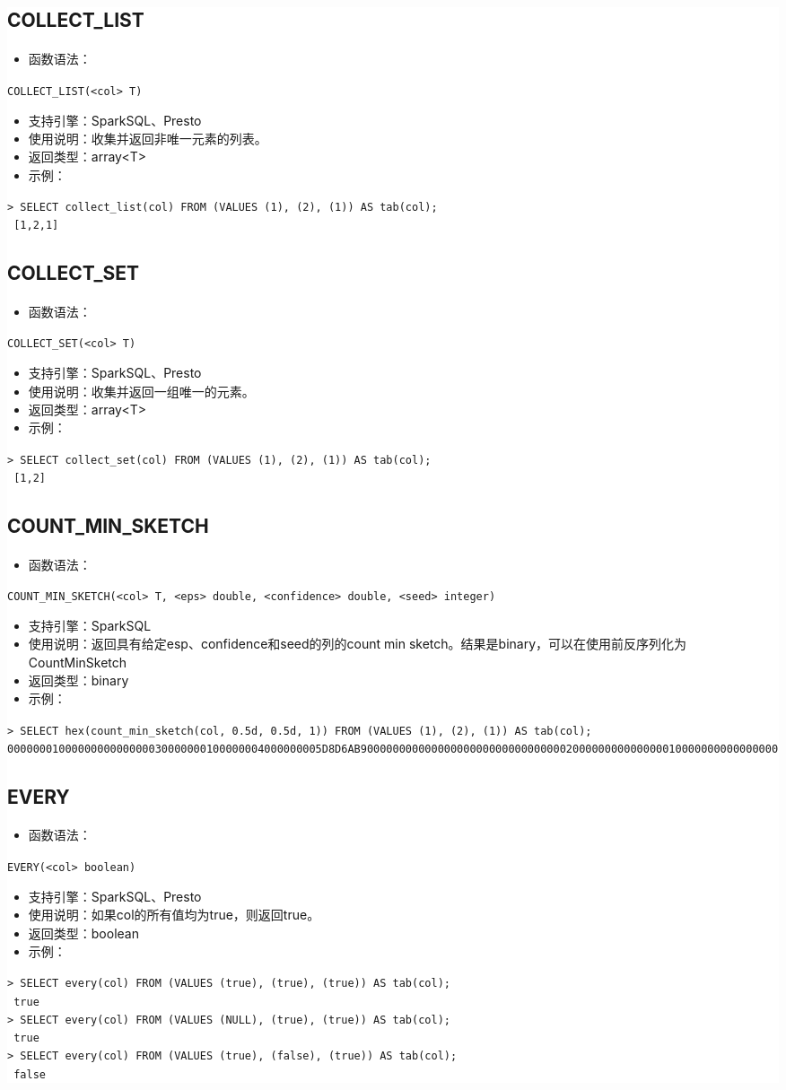 ## COLLECT_LIST
- 函数语法：
```
COLLECT_LIST(<col> T)
```
- 支持引擎：SparkSQL、Presto
- 使用说明：收集并返回非唯一元素的列表。
- 返回类型：array&lt;T>
- 示例：
```
> SELECT collect_list(col) FROM (VALUES (1), (2), (1)) AS tab(col);
 [1,2,1]
```

## COLLECT_SET
- 函数语法：
```
COLLECT_SET(<col> T)
```
- 支持引擎：SparkSQL、Presto
- 使用说明：收集并返回一组唯一的元素。
- 返回类型：array&lt;T>
- 示例：
```
> SELECT collect_set(col) FROM (VALUES (1), (2), (1)) AS tab(col);
 [1,2]
```

## COUNT_MIN_SKETCH
- 函数语法：
```
COUNT_MIN_SKETCH(<col> T, <eps> double, <confidence> double, <seed> integer)
```
- 支持引擎：SparkSQL
- 使用说明：返回具有给定esp、confidence和seed的列的count min sketch。结果是binary，可以在使用前反序列化为CountMinSketch
- 返回类型：binary
- 示例：
```
> SELECT hex(count_min_sketch(col, 0.5d, 0.5d, 1)) FROM (VALUES (1), (2), (1)) AS tab(col);
0000000100000000000000030000000100000004000000005D8D6AB90000000000000000000000000000000200000000000000010000000000000000
```

## EVERY
- 函数语法：
```
EVERY(<col> boolean)
```
- 支持引擎：SparkSQL、Presto
- 使用说明：如果col的所有值均为true，则返回true。
- 返回类型：boolean
- 示例：
```
> SELECT every(col) FROM (VALUES (true), (true), (true)) AS tab(col);
 true
> SELECT every(col) FROM (VALUES (NULL), (true), (true)) AS tab(col);
 true
> SELECT every(col) FROM (VALUES (true), (false), (true)) AS tab(col);
 false
```
